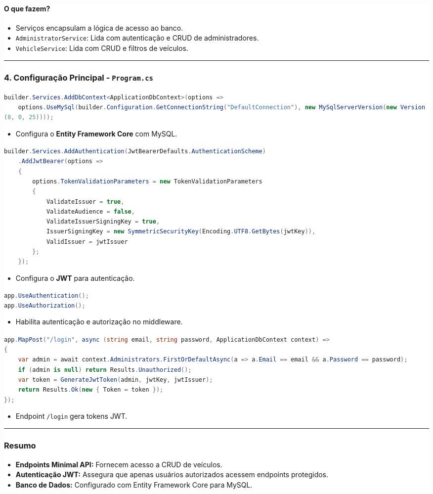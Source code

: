 #### **O que fazem?**
- Serviços encapsulam a lógica de acesso ao banco.
- `AdministratorService`: Lida com autenticação e CRUD de administradores.
- `VehicleService`: Lida com CRUD e filtros de veículos.

---

### **4. Configuração Principal - `Program.cs`**

```csharp
builder.Services.AddDbContext<ApplicationDbContext>(options =>
    options.UseMySql(builder.Configuration.GetConnectionString("DefaultConnection"), new MySqlServerVersion(new Version(8, 0, 25))));
```
- Configura o **Entity Framework Core** com MySQL.

```csharp
builder.Services.AddAuthentication(JwtBearerDefaults.AuthenticationScheme)
    .AddJwtBearer(options =>
    {
        options.TokenValidationParameters = new TokenValidationParameters
        {
            ValidateIssuer = true,
            ValidateAudience = false,
            ValidateIssuerSigningKey = true,
            IssuerSigningKey = new SymmetricSecurityKey(Encoding.UTF8.GetBytes(jwtKey)),
            ValidIssuer = jwtIssuer
        };
    });
```
- Configura o **JWT** para autenticação.

```csharp
app.UseAuthentication();
app.UseAuthorization();
```
- Habilita autenticação e autorização no middleware.

```csharp
app.MapPost("/login", async (string email, string password, ApplicationDbContext context) =>
{
    var admin = await context.Administrators.FirstOrDefaultAsync(a => a.Email == email && a.Password == password);
    if (admin is null) return Results.Unauthorized();
    var token = GenerateJwtToken(admin, jwtKey, jwtIssuer);
    return Results.Ok(new { Token = token });
});
```
- Endpoint `/login` gera tokens JWT.

---

### **Resumo**

- **Endpoints Minimal API:** Fornecem acesso a CRUD de veículos.
- **Autenticação JWT:** Assegura que apenas usuários autorizados acessem endpoints protegidos.
- **Banco de Dados:** Configurado com Entity Framework Core para MySQL.